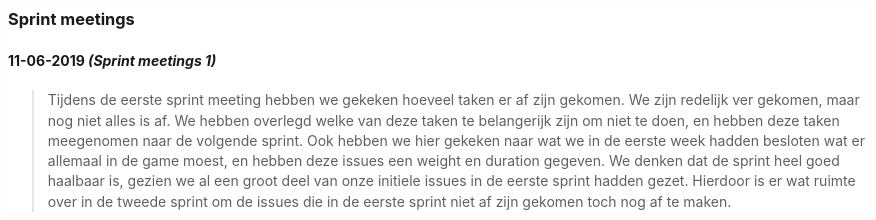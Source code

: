 
### Sprint meetings
#### 11-06-2019 *(Sprint meetings 1)*
>Tijdens de eerste sprint meeting hebben we gekeken hoeveel taken er af zijn gekomen. We zijn
redelijk ver gekomen, maar nog niet alles is af. We hebben overlegd welke van deze taken te 
belangerijk zijn om niet te doen, en hebben deze taken meegenomen naar de volgende sprint.
Ook hebben we hier gekeken naar wat we in de eerste week hadden besloten wat er allemaal in de 
game moest, en hebben deze issues een weight en duration gegeven. We denken dat de sprint heel goed
haalbaar is, gezien we al een groot deel van onze initiele issues in de eerste sprint hadden gezet.
Hierdoor is er wat ruimte over in de tweede sprint om de issues die in de eerste sprint niet af zijn 
gekomen toch nog af te maken.